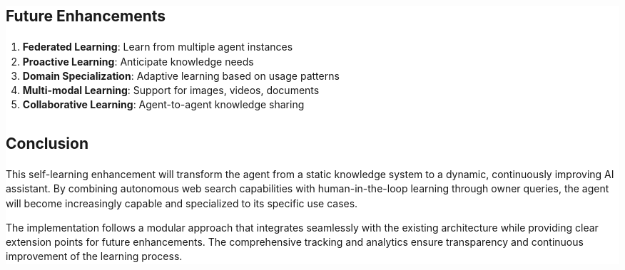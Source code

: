 ## Future Enhancements

1. **Federated Learning**: Learn from multiple agent instances
2. **Proactive Learning**: Anticipate knowledge needs
3. **Domain Specialization**: Adaptive learning based on usage patterns
4. **Multi-modal Learning**: Support for images, videos, documents
5. **Collaborative Learning**: Agent-to-agent knowledge sharing

## Conclusion

This self-learning enhancement will transform the agent from a static knowledge system to a dynamic, continuously improving AI assistant. By combining autonomous web search capabilities with human-in-the-loop learning through owner queries, the agent will become increasingly capable and specialized to its specific use cases.

The implementation follows a modular approach that integrates seamlessly with the existing architecture while providing clear extension points for future enhancements. The comprehensive tracking and analytics ensure transparency and continuous improvement of the learning process.
